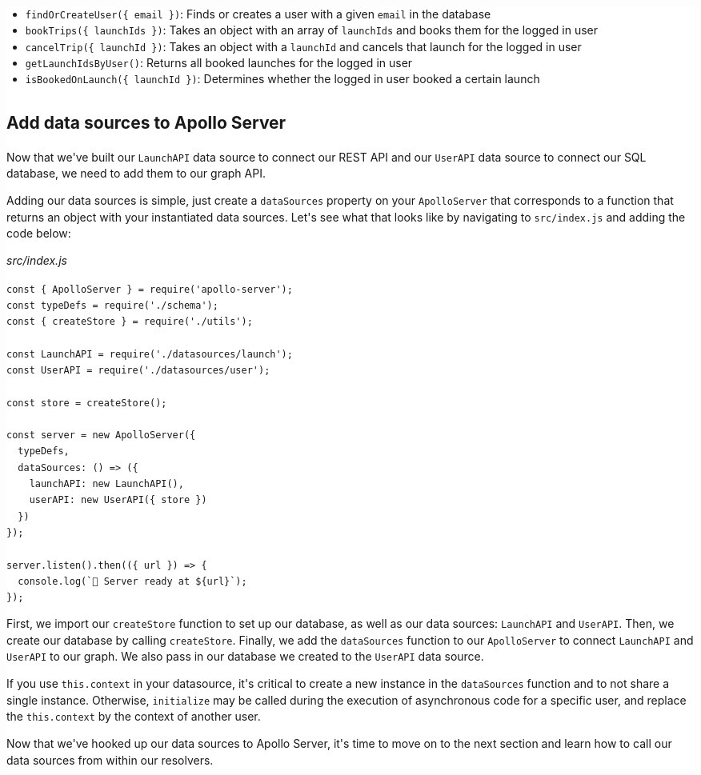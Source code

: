- `findOrCreateUser({ email })`: Finds or creates a user with a given `email` in the database
- `bookTrips({ launchIds })`: Takes an object with an array of `launchIds` and books them for the logged in user
- `cancelTrip({ launchId })`: Takes an object with a `launchId` and cancels that launch for the logged in user
- `getLaunchIdsByUser()`: Returns all booked launches for the logged in user
- `isBookedOnLaunch({ launchId })`: Determines whether the logged in user booked a certain launch

## Add data sources to Apollo Server

Now that we've built our `LaunchAPI` data source to connect our REST API and our `UserAPI` data source to connect our SQL database, we need to add them to our graph API.

Adding our data sources is simple, just create a `dataSources` property on your `ApolloServer` that corresponds to a function that returns an object with your instantiated data sources. Let's see what that looks like by navigating to `src/index.js` and adding the code below:

_src/index.js_

```js{3,5,6,8,12-15}
const { ApolloServer } = require('apollo-server');
const typeDefs = require('./schema');
const { createStore } = require('./utils');

const LaunchAPI = require('./datasources/launch');
const UserAPI = require('./datasources/user');

const store = createStore();

const server = new ApolloServer({
  typeDefs,
  dataSources: () => ({
    launchAPI: new LaunchAPI(),
    userAPI: new UserAPI({ store })
  })
});

server.listen().then(({ url }) => {
  console.log(`🚀 Server ready at ${url}`);
});
```

First, we import our `createStore` function to set up our database, as well as our data sources: `LaunchAPI` and `UserAPI`. Then, we create our database by calling `createStore`. Finally, we add the `dataSources` function to our `ApolloServer` to connect `LaunchAPI` and `UserAPI` to our graph. We also pass in our database we created to the `UserAPI` data source.

If you use `this.context` in your datasource, it's critical to create a new instance in the `dataSources` function and to not share a single instance. Otherwise, `initialize` may be called during the execution of asynchronous code for a specific user, and replace the `this.context` by the context of another user.

Now that we've hooked up our data sources to Apollo Server, it's time to move on to the next section and learn how to call our data sources from within our resolvers.
